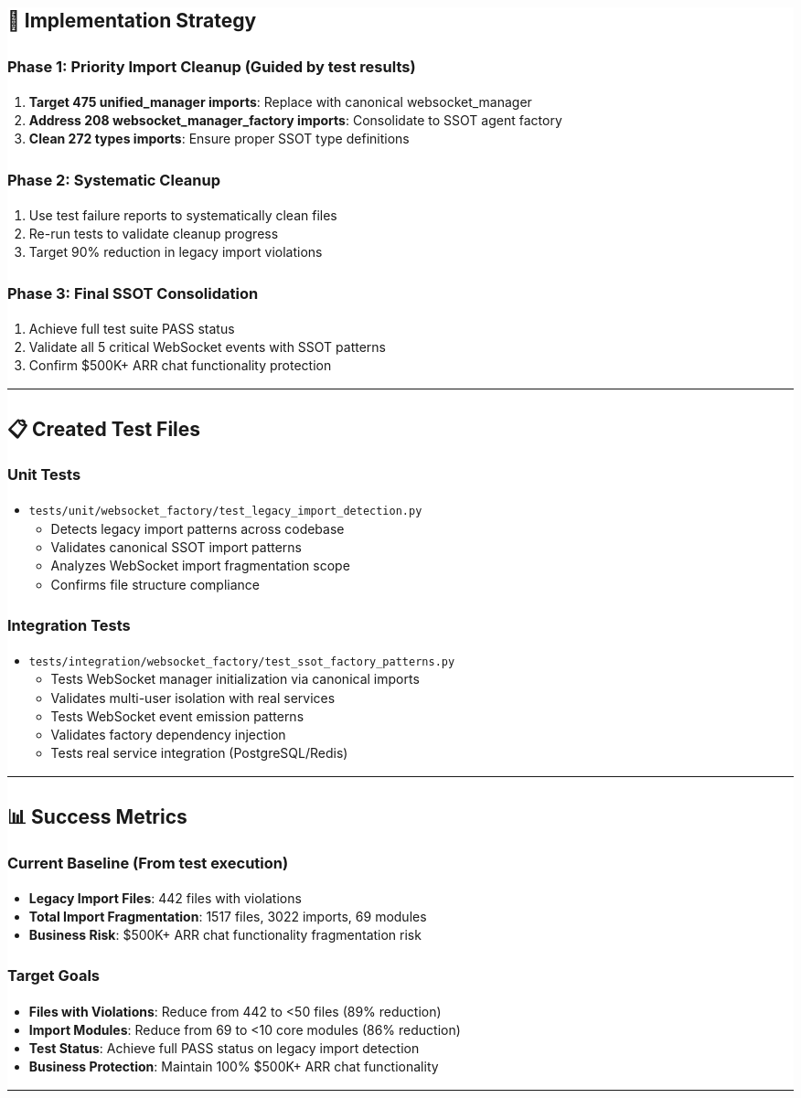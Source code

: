 
## 🚀 Implementation Strategy

### Phase 1: Priority Import Cleanup (Guided by test results)
1. **Target 475 unified_manager imports**: Replace with canonical websocket_manager
2. **Address 208 websocket_manager_factory imports**: Consolidate to SSOT agent factory
3. **Clean 272 types imports**: Ensure proper SSOT type definitions

### Phase 2: Systematic Cleanup
1. Use test failure reports to systematically clean files
2. Re-run tests to validate cleanup progress
3. Target 90% reduction in legacy import violations

### Phase 3: Final SSOT Consolidation
1. Achieve full test suite PASS status
2. Validate all 5 critical WebSocket events with SSOT patterns
3. Confirm $500K+ ARR chat functionality protection

---

## 📋 Created Test Files

### Unit Tests
- `tests/unit/websocket_factory/test_legacy_import_detection.py`
  - Detects legacy import patterns across codebase
  - Validates canonical SSOT import patterns
  - Analyzes WebSocket import fragmentation scope
  - Confirms file structure compliance

### Integration Tests
- `tests/integration/websocket_factory/test_ssot_factory_patterns.py`
  - Tests WebSocket manager initialization via canonical imports
  - Validates multi-user isolation with real services
  - Tests WebSocket event emission patterns
  - Validates factory dependency injection
  - Tests real service integration (PostgreSQL/Redis)

---

## 📊 Success Metrics

### Current Baseline (From test execution)
- **Legacy Import Files**: 442 files with violations
- **Total Import Fragmentation**: 1517 files, 3022 imports, 69 modules
- **Business Risk**: $500K+ ARR chat functionality fragmentation risk

### Target Goals
- **Files with Violations**: Reduce from 442 to <50 files (89% reduction)
- **Import Modules**: Reduce from 69 to <10 core modules (86% reduction)
- **Test Status**: Achieve full PASS status on legacy import detection
- **Business Protection**: Maintain 100% $500K+ ARR chat functionality

---